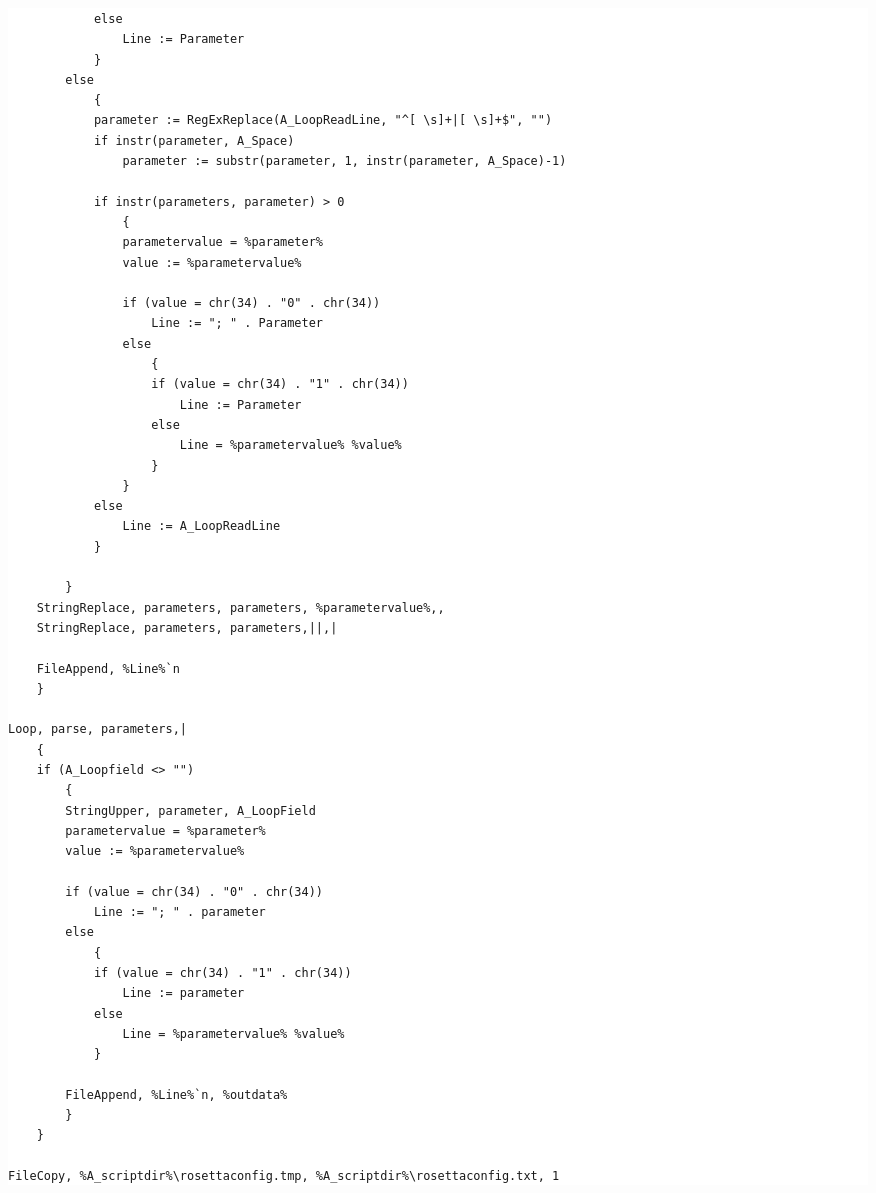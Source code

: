 ```AutoHotkey
			else
				Line := Parameter
			}
		else
			{
			parameter := RegExReplace(A_LoopReadLine, "^[ \s]+|[ \s]+$", "")
			if instr(parameter, A_Space)
				parameter := substr(parameter, 1, instr(parameter, A_Space)-1)

			if instr(parameters, parameter) > 0
				{
				parametervalue = %parameter%
				value := %parametervalue%

				if (value = chr(34) . "0" . chr(34))
					Line := "; " . Parameter
				else
					{
					if (value = chr(34) . "1" . chr(34))
						Line := Parameter
					else
						Line = %parametervalue% %value%
					}
				}
			else
				Line := A_LoopReadLine
			}

		}
	StringReplace, parameters, parameters, %parametervalue%,,
	StringReplace, parameters, parameters,||,|

	FileAppend, %Line%`n
	}

Loop, parse, parameters,|
	{
	if (A_Loopfield <> "")
		{
		StringUpper, parameter, A_LoopField
		parametervalue = %parameter%
		value := %parametervalue%

		if (value = chr(34) . "0" . chr(34))
			Line := "; " . parameter
		else
			{
			if (value = chr(34) . "1" . chr(34))
				Line := parameter
			else
				Line = %parametervalue% %value%
			}

		FileAppend, %Line%`n, %outdata%
		}
	}

FileCopy, %A_scriptdir%\rosettaconfig.tmp, %A_scriptdir%\rosettaconfig.txt, 1
```
